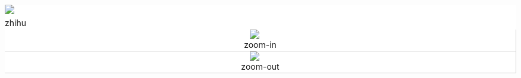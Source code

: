   <img src="https://raw.githubusercontent.com/guyue88/react-native-ui-view/master/packages/ui-view/src/assets/svg/zhihu.svg" width="36" />
  <div>
    zhihu
  </div>
</div>
<div style="border-right: 1px solid #ccc;border-bottom: 1px solid #ccc;display: flex;flex-direction: column;align-items: center;justify-content: center;">
  <img src="https://raw.githubusercontent.com/guyue88/react-native-ui-view/master/packages/ui-view/src/assets/svg/zoom-in.svg" width="36" />
  <div>
    zoom-in
  </div>
</div>
<div style="border-right: 1px solid #ccc;border-bottom: 1px solid #ccc;display: flex;flex-direction: column;align-items: center;justify-content: center;">
  <img src="https://raw.githubusercontent.com/guyue88/react-native-ui-view/master/packages/ui-view/src/assets/svg/zoom-out.svg" width="36" />
  <div>
    zoom-out
  </div>
</div>
</div>

